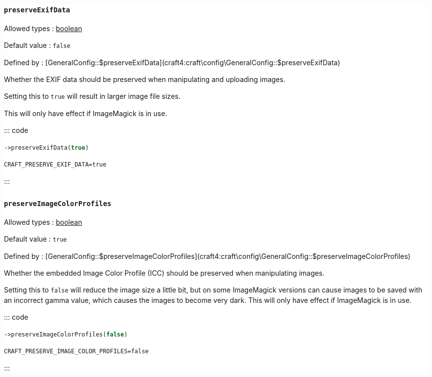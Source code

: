 

### `preserveExifData`

<div class="compact">

Allowed types
:  [boolean](https://php.net/language.types.boolean)

Default value
:  `false`

Defined by
:  [GeneralConfig::$preserveExifData](craft4:craft\config\GeneralConfig::$preserveExifData)

</div>

Whether the EXIF data should be preserved when manipulating and uploading images.

Setting this to `true` will result in larger image file sizes.

This will only have effect if ImageMagick is in use.

::: code
```php Static Config
->preserveExifData(true)
```
```shell Environment Override
CRAFT_PRESERVE_EXIF_DATA=true
```
:::



### `preserveImageColorProfiles`

<div class="compact">

Allowed types
:  [boolean](https://php.net/language.types.boolean)

Default value
:  `true`

Defined by
:  [GeneralConfig::$preserveImageColorProfiles](craft4:craft\config\GeneralConfig::$preserveImageColorProfiles)

</div>

Whether the embedded Image Color Profile (ICC) should be preserved when manipulating images.

Setting this to `false` will reduce the image size a little bit, but on some ImageMagick versions can cause images to be saved with
an incorrect gamma value, which causes the images to become very dark. This will only have effect if ImageMagick is in use.

::: code
```php Static Config
->preserveImageColorProfiles(false)
```
```shell Environment Override
CRAFT_PRESERVE_IMAGE_COLOR_PROFILES=false
```
:::
